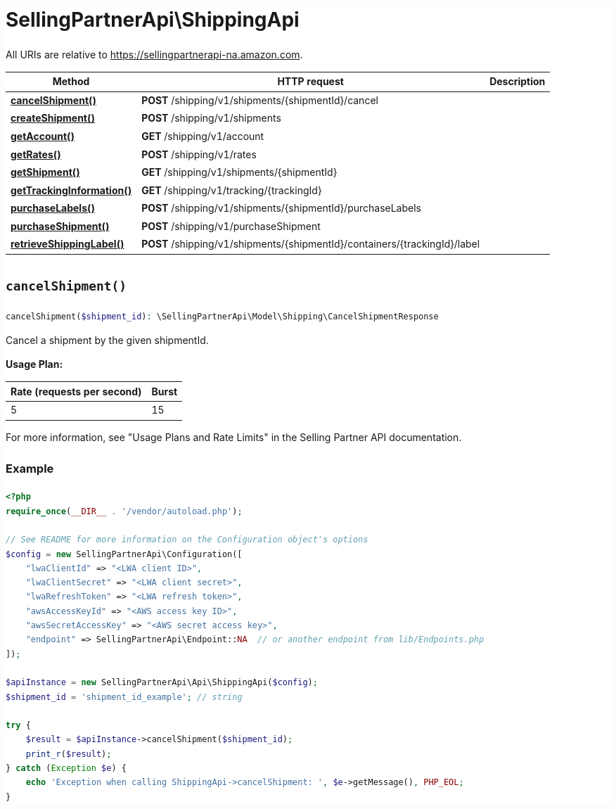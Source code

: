 # SellingPartnerApi\ShippingApi

All URIs are relative to https://sellingpartnerapi-na.amazon.com.

Method | HTTP request | Description
------------- | ------------- | -------------
[**cancelShipment()**](ShippingApi.md#cancelShipment) | **POST** /shipping/v1/shipments/{shipmentId}/cancel | 
[**createShipment()**](ShippingApi.md#createShipment) | **POST** /shipping/v1/shipments | 
[**getAccount()**](ShippingApi.md#getAccount) | **GET** /shipping/v1/account | 
[**getRates()**](ShippingApi.md#getRates) | **POST** /shipping/v1/rates | 
[**getShipment()**](ShippingApi.md#getShipment) | **GET** /shipping/v1/shipments/{shipmentId} | 
[**getTrackingInformation()**](ShippingApi.md#getTrackingInformation) | **GET** /shipping/v1/tracking/{trackingId} | 
[**purchaseLabels()**](ShippingApi.md#purchaseLabels) | **POST** /shipping/v1/shipments/{shipmentId}/purchaseLabels | 
[**purchaseShipment()**](ShippingApi.md#purchaseShipment) | **POST** /shipping/v1/purchaseShipment | 
[**retrieveShippingLabel()**](ShippingApi.md#retrieveShippingLabel) | **POST** /shipping/v1/shipments/{shipmentId}/containers/{trackingId}/label | 


## `cancelShipment()`

```php
cancelShipment($shipment_id): \SellingPartnerApi\Model\Shipping\CancelShipmentResponse
```



Cancel a shipment by the given shipmentId.

**Usage Plan:**

| Rate (requests per second) | Burst |
| ---- | ---- |
| 5 | 15 |

For more information, see \"Usage Plans and Rate Limits\" in the Selling Partner API documentation.

### Example

```php
<?php
require_once(__DIR__ . '/vendor/autoload.php');

// See README for more information on the Configuration object's options
$config = new SellingPartnerApi\Configuration([
    "lwaClientId" => "<LWA client ID>",
    "lwaClientSecret" => "<LWA client secret>",
    "lwaRefreshToken" => "<LWA refresh token>",
    "awsAccessKeyId" => "<AWS access key ID>",
    "awsSecretAccessKey" => "<AWS secret access key>",
    "endpoint" => SellingPartnerApi\Endpoint::NA  // or another endpoint from lib/Endpoints.php
]);

$apiInstance = new SellingPartnerApi\Api\ShippingApi($config);
$shipment_id = 'shipment_id_example'; // string

try {
    $result = $apiInstance->cancelShipment($shipment_id);
    print_r($result);
} catch (Exception $e) {
    echo 'Exception when calling ShippingApi->cancelShipment: ', $e->getMessage(), PHP_EOL;
}
```
